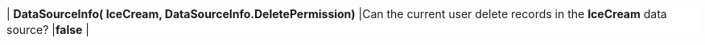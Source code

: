 | **DataSourceInfo(&nbsp;IceCream, DataSourceInfo.DeletePermission)** |Can the current user delete records in the **IceCream** data source? |**false** |

